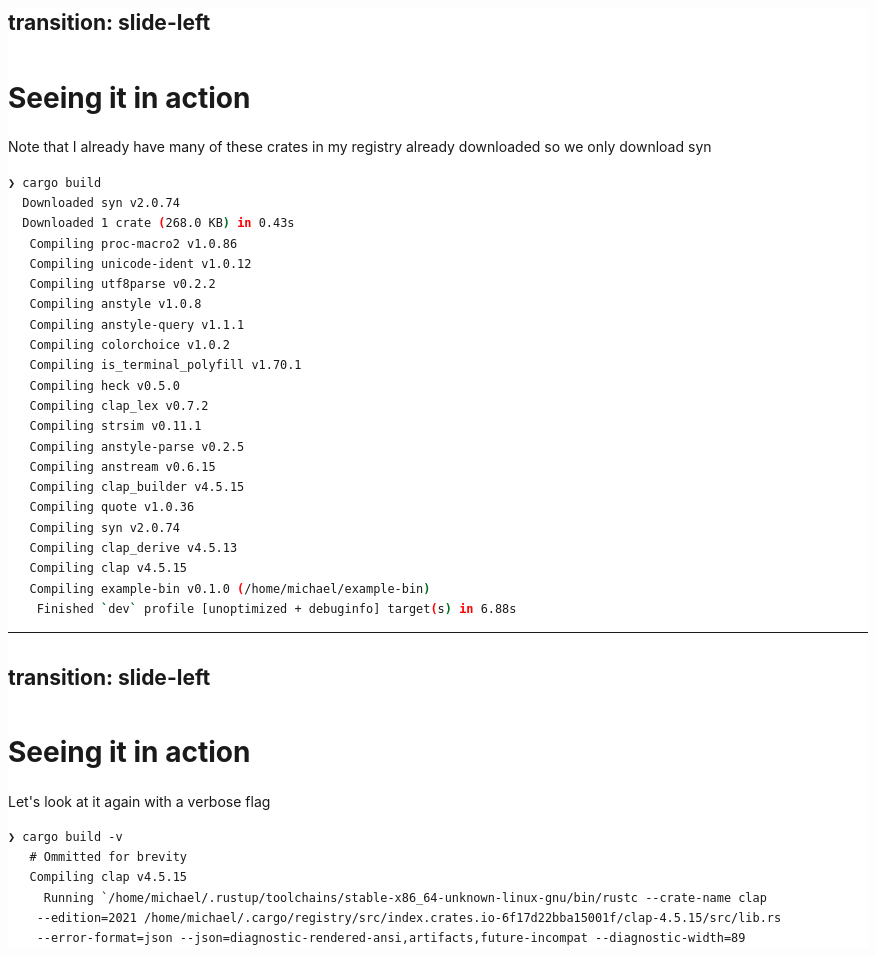 transition: slide-left
---
# Seeing it in action
Note that I already have many of these crates in my registry already downloaded so we only download syn
```bash
❯ cargo build
  Downloaded syn v2.0.74
  Downloaded 1 crate (268.0 KB) in 0.43s
   Compiling proc-macro2 v1.0.86
   Compiling unicode-ident v1.0.12
   Compiling utf8parse v0.2.2
   Compiling anstyle v1.0.8
   Compiling anstyle-query v1.1.1
   Compiling colorchoice v1.0.2
   Compiling is_terminal_polyfill v1.70.1
   Compiling heck v0.5.0
   Compiling clap_lex v0.7.2
   Compiling strsim v0.11.1
   Compiling anstyle-parse v0.2.5
   Compiling anstream v0.6.15
   Compiling clap_builder v4.5.15
   Compiling quote v1.0.36
   Compiling syn v2.0.74
   Compiling clap_derive v4.5.13
   Compiling clap v4.5.15
   Compiling example-bin v0.1.0 (/home/michael/example-bin)
    Finished `dev` profile [unoptimized + debuginfo] target(s) in 6.88s
```

---
transition: slide-left
---
# Seeing it in action
Let's look at it again with a verbose flag
```bash{all|4|5|7|8|9|10}
❯ cargo build -v
   # Ommitted for brevity
   Compiling clap v4.5.15
     Running `/home/michael/.rustup/toolchains/stable-x86_64-unknown-linux-gnu/bin/rustc --crate-name clap
    --edition=2021 /home/michael/.cargo/registry/src/index.crates.io-6f17d22bba15001f/clap-4.5.15/src/lib.rs
    --error-format=json --json=diagnostic-rendered-ansi,artifacts,future-incompat --diagnostic-width=89
```